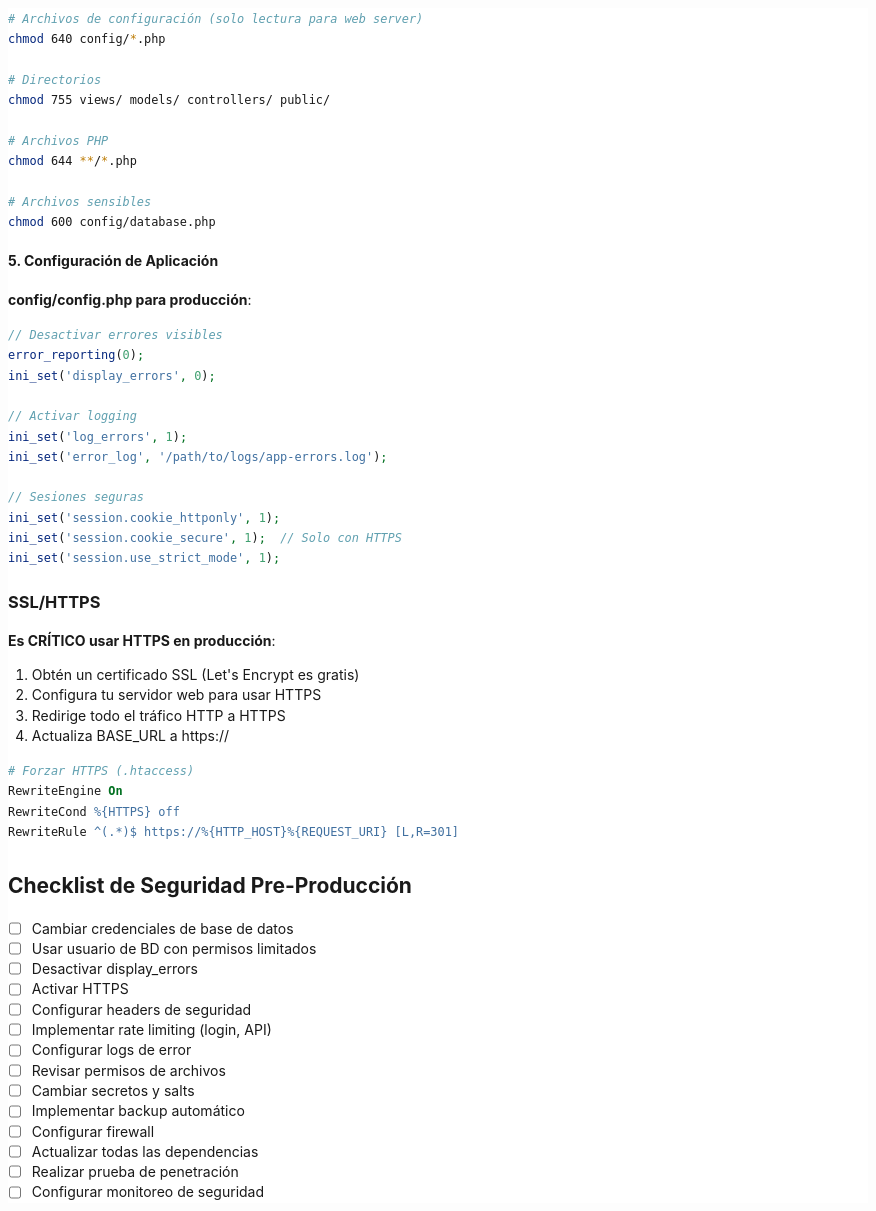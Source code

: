 ```bash
# Archivos de configuración (solo lectura para web server)
chmod 640 config/*.php

# Directorios
chmod 755 views/ models/ controllers/ public/

# Archivos PHP
chmod 644 **/*.php

# Archivos sensibles
chmod 600 config/database.php
```

#### 5. Configuración de Aplicación

**config/config.php para producción**:

```php
// Desactivar errores visibles
error_reporting(0);
ini_set('display_errors', 0);

// Activar logging
ini_set('log_errors', 1);
ini_set('error_log', '/path/to/logs/app-errors.log');

// Sesiones seguras
ini_set('session.cookie_httponly', 1);
ini_set('session.cookie_secure', 1);  // Solo con HTTPS
ini_set('session.use_strict_mode', 1);
```

### SSL/HTTPS

**Es CRÍTICO usar HTTPS en producción**:

1. Obtén un certificado SSL (Let's Encrypt es gratis)
2. Configura tu servidor web para usar HTTPS
3. Redirige todo el tráfico HTTP a HTTPS
4. Actualiza BASE_URL a https://

```apache
# Forzar HTTPS (.htaccess)
RewriteEngine On
RewriteCond %{HTTPS} off
RewriteRule ^(.*)$ https://%{HTTP_HOST}%{REQUEST_URI} [L,R=301]
```

## Checklist de Seguridad Pre-Producción

- [ ] Cambiar credenciales de base de datos
- [ ] Usar usuario de BD con permisos limitados
- [ ] Desactivar display_errors
- [ ] Activar HTTPS
- [ ] Configurar headers de seguridad
- [ ] Implementar rate limiting (login, API)
- [ ] Configurar logs de error
- [ ] Revisar permisos de archivos
- [ ] Cambiar secretos y salts
- [ ] Implementar backup automático
- [ ] Configurar firewall
- [ ] Actualizar todas las dependencias
- [ ] Realizar prueba de penetración
- [ ] Configurar monitoreo de seguridad
